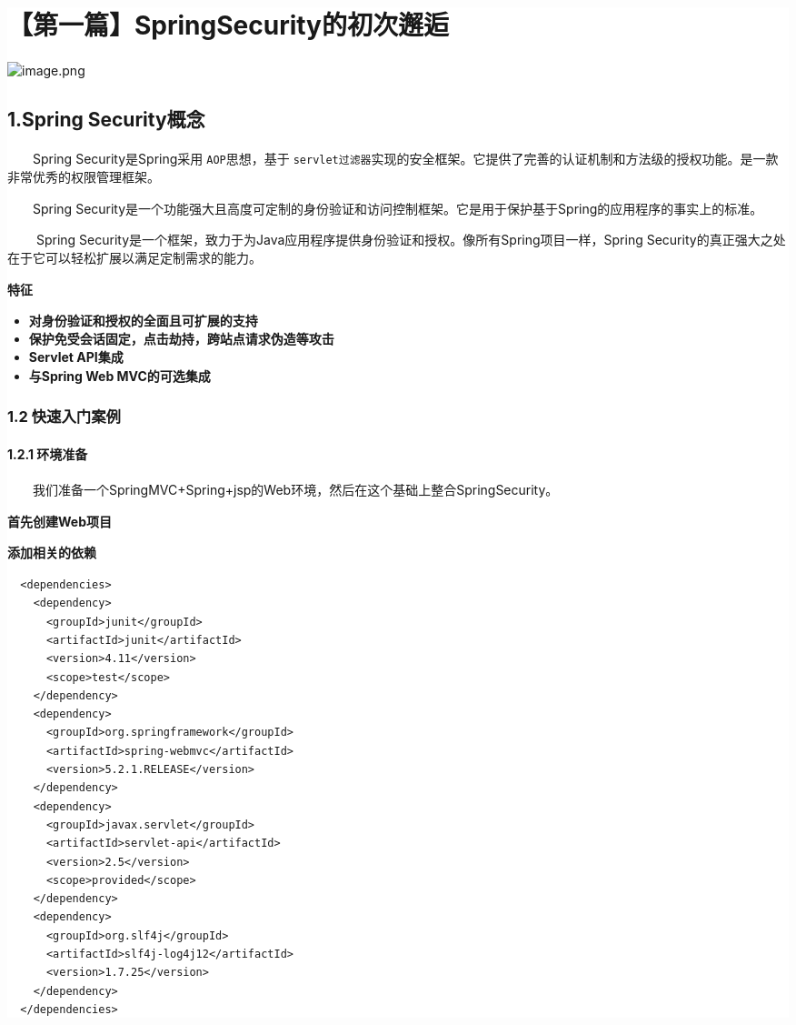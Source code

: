 # 【第一篇】SpringSecurity的初次邂逅

![image.png](https://fynotefile.oss-cn-zhangjiakou.aliyuncs.com/fynote/fyfile/1462/1649494925062/be2b44d5f78b4d00a5155cd80b8ccc6f.png)

## 1.Spring Security概念

&emsp;&emsp;Spring Security是Spring采用 `AOP`思想，基于 `servlet过滤器`实现的安全框架。它提供了完善的认证机制和方法级的授权功能。是一款非常优秀的权限管理框架。

&emsp;&emsp;Spring Security是一个功能强大且高度可定制的身份验证和访问控制框架。它是用于保护基于Spring的应用程序的事实上的标准。

&emsp;&emsp; Spring Security是一个框架，致力于为Java应用程序提供身份验证和授权。像所有Spring项目一样，Spring Security的真正强大之处在于它可以轻松扩展以满足定制需求的能力。

**特征**

* **对身份验证和授权的全面且可扩展的支持**
* **保护免受会话固定，点击劫持，跨站点请求伪造等攻击**
* **Servlet API集成**
* **与Spring Web MVC的可选集成**

### 1.2 快速入门案例

#### 1.2.1 环境准备

&emsp;&emsp;我们准备一个SpringMVC+Spring+jsp的Web环境，然后在这个基础上整合SpringSecurity。

**首先创建Web项目**

**添加相关的依赖**

```
  <dependencies>
    <dependency>
      <groupId>junit</groupId>
      <artifactId>junit</artifactId>
      <version>4.11</version>
      <scope>test</scope>
    </dependency>
    <dependency>
      <groupId>org.springframework</groupId>
      <artifactId>spring-webmvc</artifactId>
      <version>5.2.1.RELEASE</version>
    </dependency>
    <dependency>
      <groupId>javax.servlet</groupId>
      <artifactId>servlet-api</artifactId>
      <version>2.5</version>
      <scope>provided</scope>
    </dependency>
    <dependency>
      <groupId>org.slf4j</groupId>
      <artifactId>slf4j-log4j12</artifactId>
      <version>1.7.25</version>
    </dependency>
  </dependencies>
```

